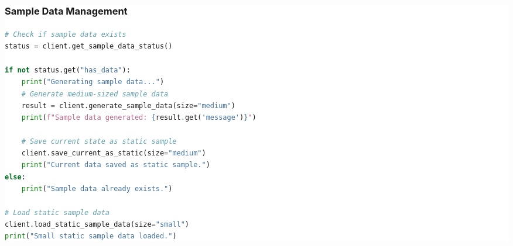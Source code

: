 ### Sample Data Management

```python
# Check if sample data exists
status = client.get_sample_data_status()

if not status.get("has_data"):
    print("Generating sample data...")
    # Generate medium-sized sample data
    result = client.generate_sample_data(size="medium")
    print(f"Sample data generated: {result.get('message')}")
    
    # Save current state as static sample
    client.save_current_as_static(size="medium")
    print("Current data saved as static sample.")
else:
    print("Sample data already exists.")

# Load static sample data
client.load_static_sample_data(size="small")
print("Small static sample data loaded.")
```